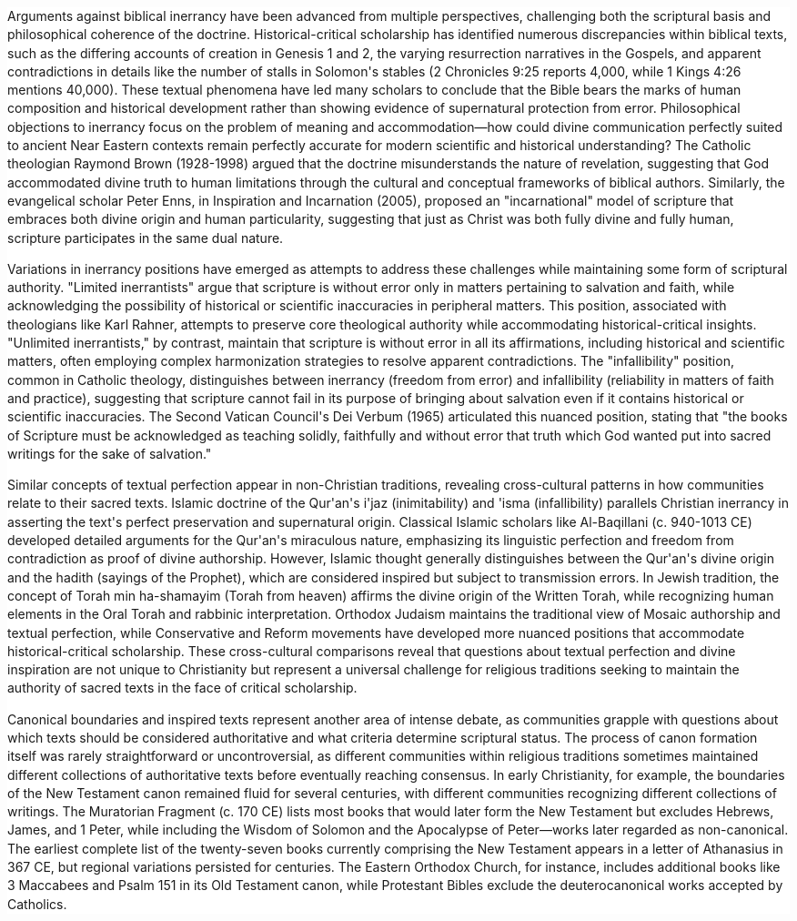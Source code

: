 
Arguments against biblical inerrancy have been advanced from multiple perspectives, challenging both the scriptural basis and philosophical coherence of the doctrine. Historical-critical scholarship has identified numerous discrepancies within biblical texts, such as the differing accounts of creation in Genesis 1 and 2, the varying resurrection narratives in the Gospels, and apparent contradictions in details like the number of stalls in Solomon's stables (2 Chronicles 9:25 reports 4,000, while 1 Kings 4:26 mentions 40,000). These textual phenomena have led many scholars to conclude that the Bible bears the marks of human composition and historical development rather than showing evidence of supernatural protection from error. Philosophical objections to inerrancy focus on the problem of meaning and accommodation—how could divine communication perfectly suited to ancient Near Eastern contexts remain perfectly accurate for modern scientific and historical understanding? The Catholic theologian Raymond Brown (1928-1998) argued that the doctrine misunderstands the nature of revelation, suggesting that God accommodated divine truth to human limitations through the cultural and conceptual frameworks of biblical authors. Similarly, the evangelical scholar Peter Enns, in Inspiration and Incarnation (2005), proposed an "incarnational" model of scripture that embraces both divine origin and human particularity, suggesting that just as Christ was both fully divine and fully human, scripture participates in the same dual nature.

Variations in inerrancy positions have emerged as attempts to address these challenges while maintaining some form of scriptural authority. "Limited inerrantists" argue that scripture is without error only in matters pertaining to salvation and faith, while acknowledging the possibility of historical or scientific inaccuracies in peripheral matters. This position, associated with theologians like Karl Rahner, attempts to preserve core theological authority while accommodating historical-critical insights. "Unlimited inerrantists," by contrast, maintain that scripture is without error in all its affirmations, including historical and scientific matters, often employing complex harmonization strategies to resolve apparent contradictions. The "infallibility" position, common in Catholic theology, distinguishes between inerrancy (freedom from error) and infallibility (reliability in matters of faith and practice), suggesting that scripture cannot fail in its purpose of bringing about salvation even if it contains historical or scientific inaccuracies. The Second Vatican Council's Dei Verbum (1965) articulated this nuanced position, stating that "the books of Scripture must be acknowledged as teaching solidly, faithfully and without error that truth which God wanted put into sacred writings for the sake of salvation."

Similar concepts of textual perfection appear in non-Christian traditions, revealing cross-cultural patterns in how communities relate to their sacred texts. Islamic doctrine of the Qur'an's i'jaz (inimitability) and 'isma (infallibility) parallels Christian inerrancy in asserting the text's perfect preservation and supernatural origin. Classical Islamic scholars like Al-Baqillani (c. 940-1013 CE) developed detailed arguments for the Qur'an's miraculous nature, emphasizing its linguistic perfection and freedom from contradiction as proof of divine authorship. However, Islamic thought generally distinguishes between the Qur'an's divine origin and the hadith (sayings of the Prophet), which are considered inspired but subject to transmission errors. In Jewish tradition, the concept of Torah min ha-shamayim (Torah from heaven) affirms the divine origin of the Written Torah, while recognizing human elements in the Oral Torah and rabbinic interpretation. Orthodox Judaism maintains the traditional view of Mosaic authorship and textual perfection, while Conservative and Reform movements have developed more nuanced positions that accommodate historical-critical scholarship. These cross-cultural comparisons reveal that questions about textual perfection and divine inspiration are not unique to Christianity but represent a universal challenge for religious traditions seeking to maintain the authority of sacred texts in the face of critical scholarship.

Canonical boundaries and inspired texts represent another area of intense debate, as communities grapple with questions about which texts should be considered authoritative and what criteria determine scriptural status. The process of canon formation itself was rarely straightforward or uncontroversial, as different communities within religious traditions sometimes maintained different collections of authoritative texts before eventually reaching consensus. In early Christianity, for example, the boundaries of the New Testament canon remained fluid for several centuries, with different communities recognizing different collections of writings. The Muratorian Fragment (c. 170 CE) lists most books that would later form the New Testament but excludes Hebrews, James, and 1 Peter, while including the Wisdom of Solomon and the Apocalypse of Peter—works later regarded as non-canonical. The earliest complete list of the twenty-seven books currently comprising the New Testament appears in a letter of Athanasius in 367 CE, but regional variations persisted for centuries. The Eastern Orthodox Church, for instance, includes additional books like 3 Maccabees and Psalm 151 in its Old Testament canon, while Protestant Bibles exclude the deuterocanonical works accepted by Catholics.
